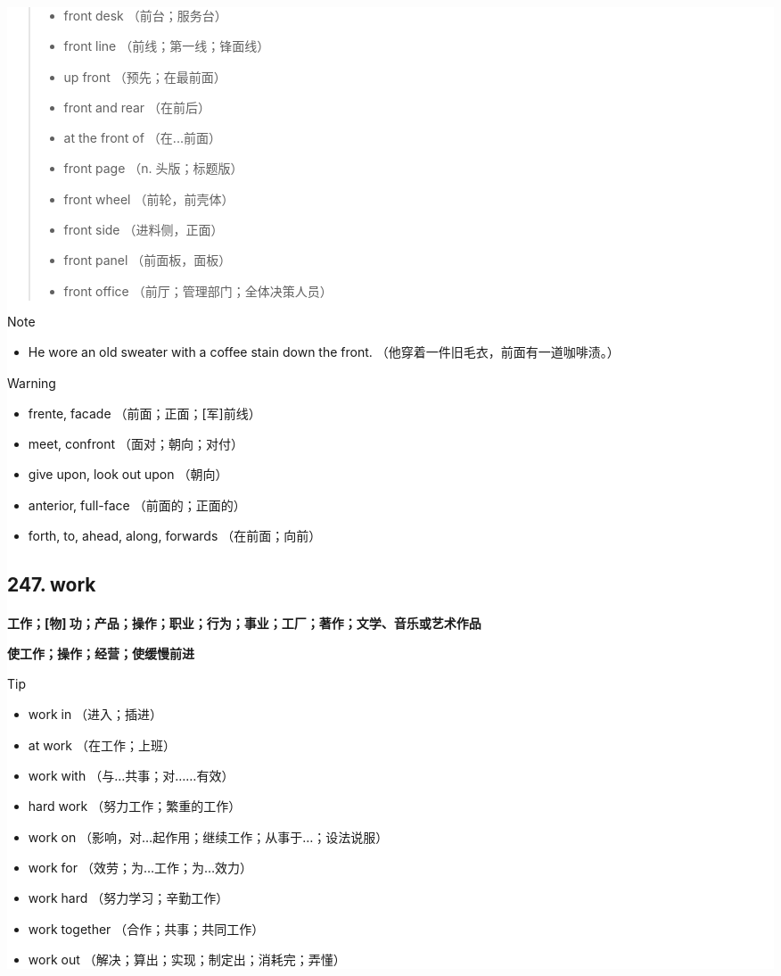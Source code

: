 > - front desk （前台；服务台）
>
> - front line （前线；第一线；锋面线）
>
> - up front （预先；在最前面）
>
> - front and rear （在前后）
>
> - at the front of （在...前面）
>
> - front page （n. 头版；标题版）
>
> - front wheel （前轮，前壳体）
>
> - front side （进料侧，正面）
>
> - front panel （前面板，面板）
>
> - front office （前厅；管理部门；全体决策人员）
>

> [!NOTE]
>
> - He wore an old sweater with a coffee stain down the front. （他穿着一件旧毛衣，前面有一道咖啡渍。）
>

> [!WARNING]
>
> - frente, facade （前面；正面；[军]前线）
>
> - meet, confront （面对；朝向；对付）
>
> - give upon, look out upon （朝向）
>
> - anterior, full-face （前面的；正面的）
>
> - forth, to, ahead, along, forwards （在前面；向前）
>

## 247. work

**工作；[物] 功；产品；操作；职业；行为；事业；工厂；著作；文学、音乐或艺术作品**

**使工作；操作；经营；使缓慢前进**

> [!TIP]
>
> - work in （进入；插进）
>
> - at work （在工作；上班）
>
> - work with （与…共事；对……有效）
>
> - hard work （努力工作；繁重的工作）
>
> - work on （影响，对…起作用；继续工作；从事于…；设法说服）
>
> - work for （效劳；为…工作；为…效力）
>
> - work hard （努力学习；辛勤工作）
>
> - work together （合作；共事；共同工作）
>
> - work out （解决；算出；实现；制定出；消耗完；弄懂）
>